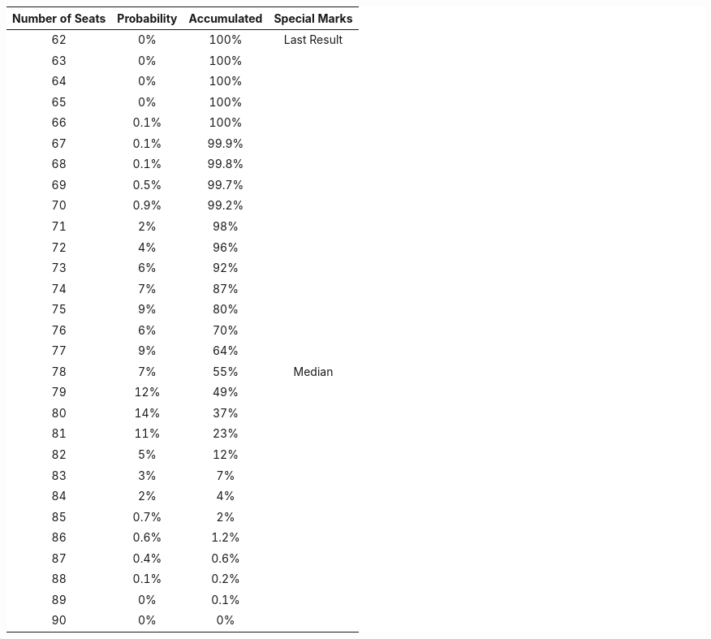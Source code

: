 | Number of Seats | Probability | Accumulated | Special Marks |
|:---------------:|:-----------:|:-----------:|:-------------:|
| 62 | 0% | 100% | Last Result |
| 63 | 0% | 100% |  |
| 64 | 0% | 100% |  |
| 65 | 0% | 100% |  |
| 66 | 0.1% | 100% |  |
| 67 | 0.1% | 99.9% |  |
| 68 | 0.1% | 99.8% |  |
| 69 | 0.5% | 99.7% |  |
| 70 | 0.9% | 99.2% |  |
| 71 | 2% | 98% |  |
| 72 | 4% | 96% |  |
| 73 | 6% | 92% |  |
| 74 | 7% | 87% |  |
| 75 | 9% | 80% |  |
| 76 | 6% | 70% |  |
| 77 | 9% | 64% |  |
| 78 | 7% | 55% | Median |
| 79 | 12% | 49% |  |
| 80 | 14% | 37% |  |
| 81 | 11% | 23% |  |
| 82 | 5% | 12% |  |
| 83 | 3% | 7% |  |
| 84 | 2% | 4% |  |
| 85 | 0.7% | 2% |  |
| 86 | 0.6% | 1.2% |  |
| 87 | 0.4% | 0.6% |  |
| 88 | 0.1% | 0.2% |  |
| 89 | 0% | 0.1% |  |
| 90 | 0% | 0% |  |
